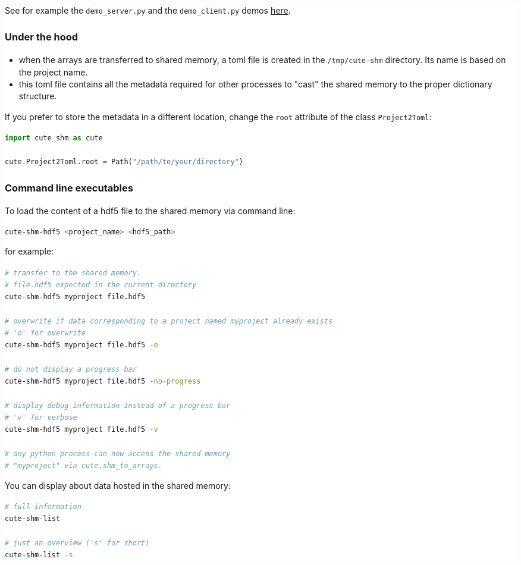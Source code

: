 See for example the `demo_server.py`  and the `demo_client.py` demos [here](demos/).

### Under the hood

- when the arrays are transferred to shared memory, a toml file is created in the `/tmp/cute-shm` directory. Its name is based on the project name.
- this toml file contains all the metadata required for other processes to "cast" the shared memory to the proper dictionary structure.

If you prefer to store the metadata in a different location, change the `root` attribute of the class `Project2Toml`:

```python
import cute_shm as cute

cute.Project2Toml.root = Path("/path/to/your/directory")
```

### Command line executables

To load the content of a hdf5 file to the shared memory via command line:

```bash
cute-shm-hdf5 <project_name> <hdf5_path> 
```
for example:

```bash
# transfer to the shared memory.
# file.hdf5 expected in the current directory
cute-shm-hdf5 myproject file.hdf5 

# overwrite if data corresponding to a project named myproject already exists
# 'o' for overwrite
cute-shm-hdf5 myproject file.hdf5 -o

# do not display a progress bar
cute-shm-hdf5 myproject file.hdf5 -no-progress

# display debug information instead of a progress bar
# 'v' for verbose
cute-shm-hdf5 myproject file.hdf5 -v

# any python process can now access the shared memory
# "myproject" via cute.shm_to_arrays.
```

You can display about data hosted in the shared memory:

```bash
# full information
cute-shm-list

# just an overview ('s' for short)
cute-shm-list -s
```

